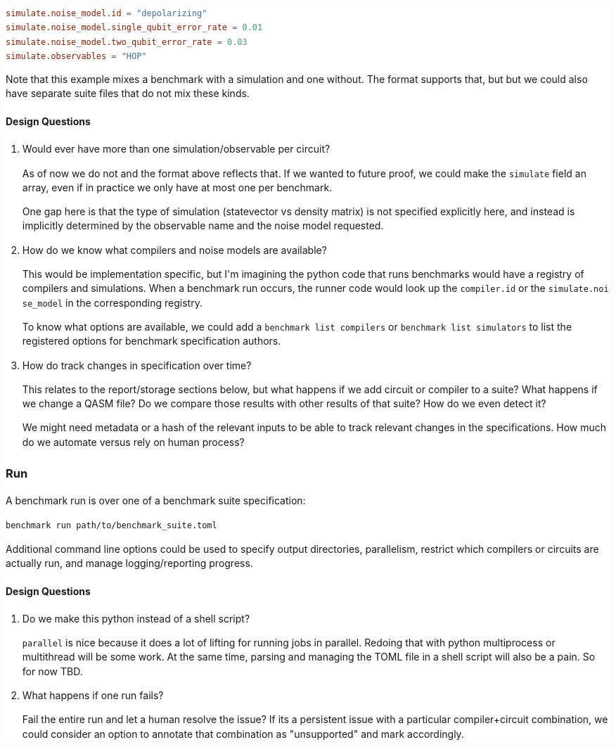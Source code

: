 ```toml
simulate.noise_model.id = "depolarizing"
simulate.noise_model.single_qubit_error_rate = 0.01
simulate.noise_model.two_qubit_error_rate = 0.03
simulate.observables = "HOP"
```

Note that this example mixes a benchmark with a simulation and one without. The format supports that, but but we could also have separate suite files that do not mix these kinds.

#### Design Questions
1. Would ever have more than one simulation/observable per circuit?

   As of now we do not and the format above reflects that. If we wanted to future proof, we could make the `simulate` field an array, even if in practice we only have at most one per benchmark.

   One gap here is that the type of simulation (statevector vs density matrix) is not specified explicitly here, and instead is implicitly determined by the observable name and the noise model requested.

2. How do we know what compilers and noise models are available?

   This would be implementation specific, but I'm imagining the python code that runs benchmarks would have a registry of compilers and simulations. When a benchmark run occurs, the runner code would look up the `compiler.id` or the `simulate.noise_model` in the corresponding registry.

   To know what options are available, we could add a `benchmark list compilers` or `benchmark list simulators` to list the registered options for benchmark specification authors.

3. How do track changes in specification over time?

   This relates to the report/storage sections below, but what happens if we add circuit or compiler to a suite? What happens if we change a QASM file? Do we compare those results with other results of that suite? How do we even detect it?

   We might need metadata or a hash of the relevant inputs to be able to track relevant changes in the specifications. How much do we automate versus rely on human process?

### Run
A benchmark run is over one of a benchmark suite specification:
```bash
benchmark run path/to/benchmark_suite.toml
```
Additional command line options could be used to specify output directories, parallelism, restrict which compilers or circuits are actually run, and manage logging/reporting progress.

#### Design Questions
1. Do we make this python instead of a shell script?

   `parallel` is nice because it does a lot of lifting for running jobs in parallel. Redoing that with python multiprocess or multithread will be some work. At the same time, parsing and managing the TOML file in a shell script will also be a pain. So for now TBD.

2. What happens if one run fails?

   Fail the entire run and let a human resolve the issue? If its a persistent issue with a particular compiler+circuit combination, we could consider an option to annotate that combination as "unsupported" and mark accordingly.

